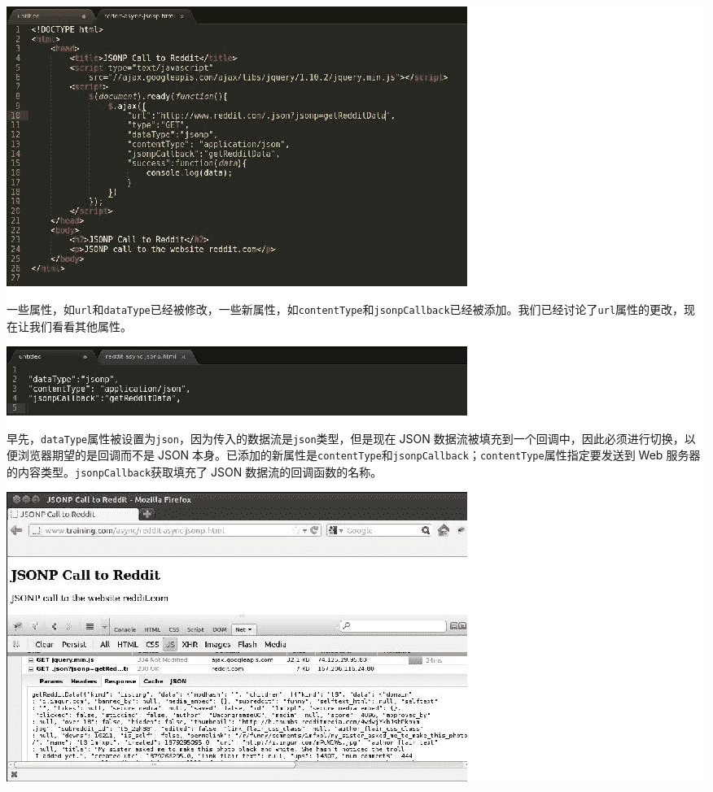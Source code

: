 ![实现 JSONP](img/6034OS_05_22.jpg)

一些属性，如`url`和`dataType`已经被修改，一些新属性，如`contentType`和`jsonpCallback`已经被添加。我们已经讨论了`url`属性的更改，现在让我们看看其他属性。

![实现 JSONP](img/6034OS_05_23.jpg)

早先，`dataType`属性被设置为`json`，因为传入的数据流是`json`类型，但是现在 JSON 数据流被填充到一个回调中，因此必须进行切换，以便浏览器期望的是回调而不是 JSON 本身。已添加的新属性是`contentType`和`jsonpCallback`；`contentType`属性指定要发送到 Web 服务器的内容类型。`jsonpCallback`获取填充了 JSON 数据流的回调函数的名称。

![实现 JSONP](img/6034OS_05_24.jpg)
